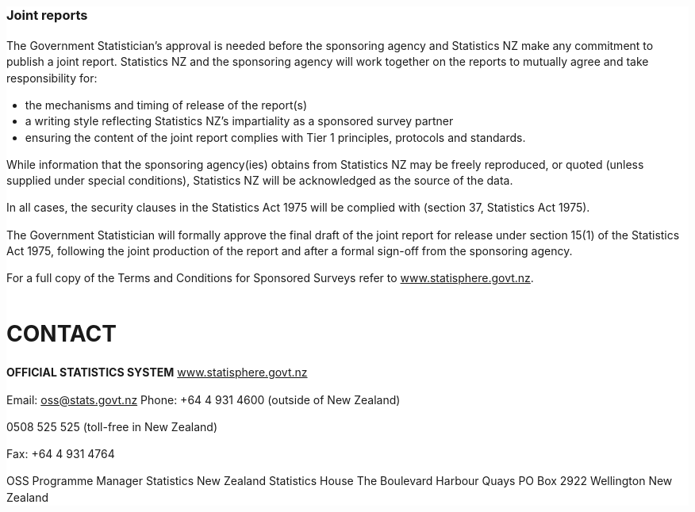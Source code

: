 ### Joint reports
The Government Statistician’s approval is needed before the sponsoring agency and Statistics NZ make any commitment to publish a joint report. Statistics NZ and the sponsoring agency will work together on the reports to mutually agree and take responsibility for:

- the mechanisms and timing of release of the report(s)
- a writing style reflecting Statistics NZ’s impartiality as a sponsored survey partner
- ensuring the content of the joint report complies with Tier 1 principles, protocols and standards.

While information that the sponsoring agency(ies) obtains from Statistics NZ may be freely reproduced, or quoted (unless supplied under special conditions), Statistics NZ will be acknowledged as the source of the data.

In all cases, the security clauses in the Statistics Act 1975 will be complied with (section 37, Statistics Act 1975).

The Government Statistician will formally approve the final draft of the joint report for release under section 15(1) of the Statistics Act 1975, following the joint production of the report and after a formal sign-off from the sponsoring agency.

For a full copy of the Terms and Conditions for Sponsored Surveys refer to www.statisphere.govt.nz.



# CONTACT
**OFFICIAL STATISTICS SYSTEM**
www.statisphere.govt.nz

Email: oss@stats.govt.nz
Phone: +64 4 931 4600
(outside of New Zealand)

0508 525 525
(toll-free in New Zealand)

Fax: +64 4 931 4764

OSS Programme Manager
Statistics New Zealand
Statistics House
The Boulevard
Harbour Quays
PO Box 2922
Wellington
New Zealand






